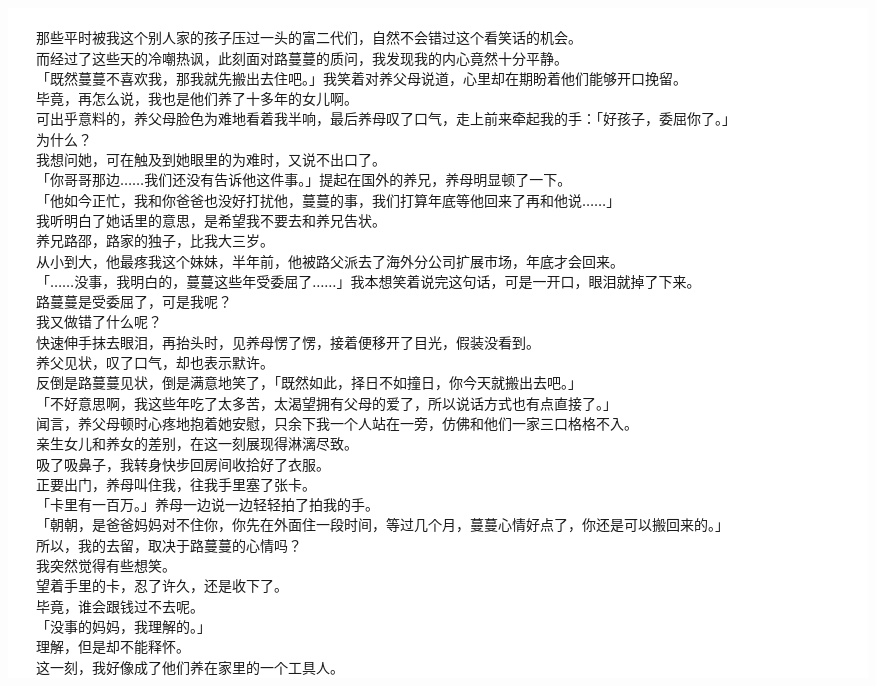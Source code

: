 <br>   
&emsp;&emsp;那些平时被我这个别人家的孩子压过一头的富二代们，自然不会错过这个看笑话的机会。  
<br>   
&emsp;&emsp;而经过了这些天的冷嘲热讽，此刻面对路蔓蔓的质问，我发现我的内心竟然十分平静。  
<br>   
&emsp;&emsp;「既然蔓蔓不喜欢我，那我就先搬出去住吧。」我笑着对养父母说道，心里却在期盼着他们能够开口挽留。  
<br>   
&emsp;&emsp;毕竟，再怎么说，我也是他们养了十多年的女儿啊。  
<br>   
&emsp;&emsp;可出乎意料的，养父母脸色为难地看着我半响，最后养母叹了口气，走上前来牵起我的手：「好孩子，委屈你了。」  
<br>   
&emsp;&emsp;为什么？  
<br>   
&emsp;&emsp;我想问她，可在触及到她眼里的为难时，又说不出口了。  
<br>   
&emsp;&emsp;「你哥哥那边……我们还没有告诉他这件事。」提起在国外的养兄，养母明显顿了一下。  
<br>   
&emsp;&emsp;「他如今正忙，我和你爸爸也没好打扰他，蔓蔓的事，我们打算年底等他回来了再和他说……」  
<br>   
&emsp;&emsp;我听明白了她话里的意思，是希望我不要去和养兄告状。  
<br>   
&emsp;&emsp;养兄路邵，路家的独子，比我大三岁。  
<br>   
&emsp;&emsp;从小到大，他最疼我这个妹妹，半年前，他被路父派去了海外分公司扩展市场，年底才会回来。  
<br>   
&emsp;&emsp;「……没事，我明白的，蔓蔓这些年受委屈了……」我本想笑着说完这句话，可是一开口，眼泪就掉了下来。  
<br>   
&emsp;&emsp;路蔓蔓是受委屈了，可是我呢？  
<br>   
&emsp;&emsp;我又做错了什么呢？  
<br>   
&emsp;&emsp;快速伸手抹去眼泪，再抬头时，见养母愣了愣，接着便移开了目光，假装没看到。  
<br>   
&emsp;&emsp;养父见状，叹了口气，却也表示默许。  
<br>   
&emsp;&emsp;反倒是路蔓蔓见状，倒是满意地笑了，「既然如此，择日不如撞日，你今天就搬出去吧。」  
<br>   
&emsp;&emsp;「不好意思啊，我这些年吃了太多苦，太渴望拥有父母的爱了，所以说话方式也有点直接了。」  
<br>   
&emsp;&emsp;闻言，养父母顿时心疼地抱着她安慰，只余下我一个人站在一旁，仿佛和他们一家三口格格不入。  
<br>   
&emsp;&emsp;亲生女儿和养女的差别，在这一刻展现得淋漓尽致。  
<br>   
&emsp;&emsp;吸了吸鼻子，我转身快步回房间收拾好了衣服。  
<br>   
&emsp;&emsp;正要出门，养母叫住我，往我手里塞了张卡。  
<br>   
&emsp;&emsp;「卡里有一百万。」养母一边说一边轻轻拍了拍我的手。  
<br>   
&emsp;&emsp;「朝朝，是爸爸妈妈对不住你，你先在外面住一段时间，等过几个月，蔓蔓心情好点了，你还是可以搬回来的。」  
<br>   
&emsp;&emsp;所以，我的去留，取决于路蔓蔓的心情吗？  
<br>   
&emsp;&emsp;我突然觉得有些想笑。  
<br>   
&emsp;&emsp;望着手里的卡，忍了许久，还是收下了。  
<br>   
&emsp;&emsp;毕竟，谁会跟钱过不去呢。  
<br>   
&emsp;&emsp;「没事的妈妈，我理解的。」  
<br>   
&emsp;&emsp;理解，但是却不能释怀。  
<br>   
&emsp;&emsp;这一刻，我好像成了他们养在家里的一个工具人。  